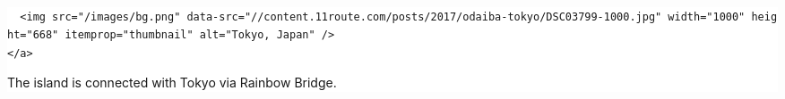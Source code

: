       <img src="/images/bg.png" data-src="//content.11route.com/posts/2017/odaiba-tokyo/DSC03799-1000.jpg" width="1000" height="668" itemprop="thumbnail" alt="Tokyo, Japan" />
    </a>
  </figure>
  <p>The island is connected with Tokyo via Rainbow Bridge.</p>
  <figure itemprop="associatedMedia" itemscope itemtype="http://schema.org/ImageObject">
    <a href="//content.11route.com/posts/2017/odaiba-tokyo/DSC03782-3000.jpg" itemprop="contentUrl" data-size="3000x2004">